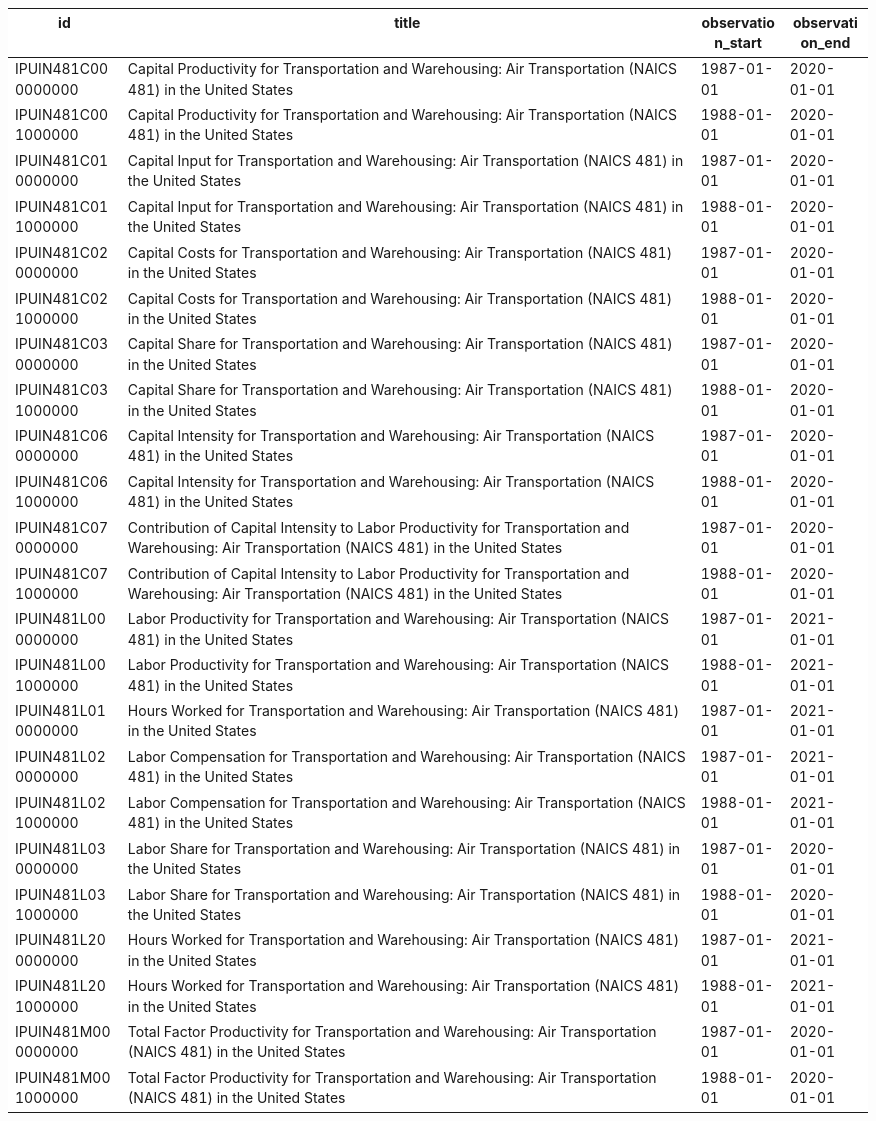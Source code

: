 | id                    | title                                                                                                                                                                  | observation_start   | observation_end   |
|-----------------------|------------------------------------------------------------------------------------------------------------------------------------------------------------------------|---------------------|-------------------|
| IPUIN481C000000000    | Capital Productivity for Transportation and Warehousing: Air Transportation (NAICS 481) in the United States                                                           | 1987-01-01          | 2020-01-01        |
| IPUIN481C001000000    | Capital Productivity for Transportation and Warehousing: Air Transportation (NAICS 481) in the United States                                                           | 1988-01-01          | 2020-01-01        |
| IPUIN481C010000000    | Capital Input for Transportation and Warehousing: Air Transportation (NAICS 481) in the United States                                                                  | 1987-01-01          | 2020-01-01        |
| IPUIN481C011000000    | Capital Input for Transportation and Warehousing: Air Transportation (NAICS 481) in the United States                                                                  | 1988-01-01          | 2020-01-01        |
| IPUIN481C020000000    | Capital Costs for Transportation and Warehousing: Air Transportation (NAICS 481) in the United States                                                                  | 1987-01-01          | 2020-01-01        |
| IPUIN481C021000000    | Capital Costs for Transportation and Warehousing: Air Transportation (NAICS 481) in the United States                                                                  | 1988-01-01          | 2020-01-01        |
| IPUIN481C030000000    | Capital Share for Transportation and Warehousing: Air Transportation (NAICS 481) in the United States                                                                  | 1987-01-01          | 2020-01-01        |
| IPUIN481C031000000    | Capital Share for Transportation and Warehousing: Air Transportation (NAICS 481) in the United States                                                                  | 1988-01-01          | 2020-01-01        |
| IPUIN481C060000000    | Capital Intensity for Transportation and Warehousing: Air Transportation (NAICS 481) in the United States                                                              | 1987-01-01          | 2020-01-01        |
| IPUIN481C061000000    | Capital Intensity for Transportation and Warehousing: Air Transportation (NAICS 481) in the United States                                                              | 1988-01-01          | 2020-01-01        |
| IPUIN481C070000000    | Contribution of Capital Intensity to Labor Productivity for Transportation and Warehousing: Air Transportation (NAICS 481) in the United States                        | 1987-01-01          | 2020-01-01        |
| IPUIN481C071000000    | Contribution of Capital Intensity to Labor Productivity for Transportation and Warehousing: Air Transportation (NAICS 481) in the United States                        | 1988-01-01          | 2020-01-01        |
| IPUIN481L000000000    | Labor Productivity for Transportation and Warehousing: Air Transportation (NAICS 481) in the United States                                                             | 1987-01-01          | 2021-01-01        |
| IPUIN481L001000000    | Labor Productivity for Transportation and Warehousing: Air Transportation (NAICS 481) in the United States                                                             | 1988-01-01          | 2021-01-01        |
| IPUIN481L010000000    | Hours Worked for Transportation and Warehousing: Air Transportation (NAICS 481) in the United States                                                                   | 1987-01-01          | 2021-01-01        |
| IPUIN481L020000000    | Labor Compensation for Transportation and Warehousing: Air Transportation (NAICS 481) in the United States                                                             | 1987-01-01          | 2021-01-01        |
| IPUIN481L021000000    | Labor Compensation for Transportation and Warehousing: Air Transportation (NAICS 481) in the United States                                                             | 1988-01-01          | 2021-01-01        |
| IPUIN481L030000000    | Labor Share for Transportation and Warehousing: Air Transportation (NAICS 481) in the United States                                                                    | 1987-01-01          | 2020-01-01        |
| IPUIN481L031000000    | Labor Share for Transportation and Warehousing: Air Transportation (NAICS 481) in the United States                                                                    | 1988-01-01          | 2020-01-01        |
| IPUIN481L200000000    | Hours Worked for Transportation and Warehousing: Air Transportation (NAICS 481) in the United States                                                                   | 1987-01-01          | 2021-01-01        |
| IPUIN481L201000000    | Hours Worked for Transportation and Warehousing: Air Transportation (NAICS 481) in the United States                                                                   | 1988-01-01          | 2021-01-01        |
| IPUIN481M000000000    | Total Factor Productivity for Transportation and Warehousing: Air Transportation (NAICS 481) in the United States                                                      | 1987-01-01          | 2020-01-01        |
| IPUIN481M001000000    | Total Factor Productivity for Transportation and Warehousing: Air Transportation (NAICS 481) in the United States                                                      | 1988-01-01          | 2020-01-01        |